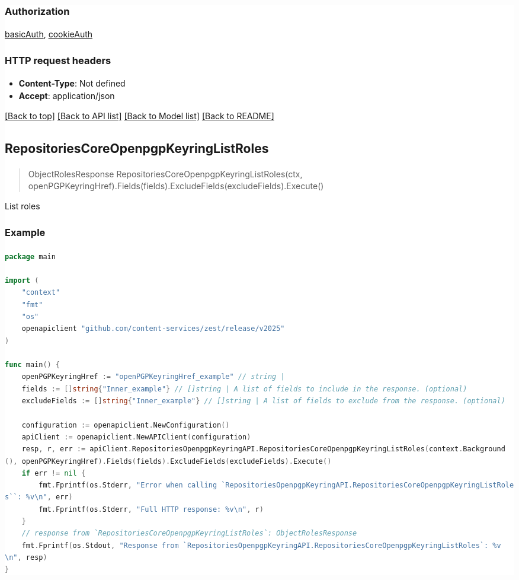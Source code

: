 ### Authorization

[basicAuth](../README.md#basicAuth), [cookieAuth](../README.md#cookieAuth)

### HTTP request headers

- **Content-Type**: Not defined
- **Accept**: application/json

[[Back to top]](#) [[Back to API list]](../README.md#documentation-for-api-endpoints)
[[Back to Model list]](../README.md#documentation-for-models)
[[Back to README]](../README.md)


## RepositoriesCoreOpenpgpKeyringListRoles

> ObjectRolesResponse RepositoriesCoreOpenpgpKeyringListRoles(ctx, openPGPKeyringHref).Fields(fields).ExcludeFields(excludeFields).Execute()

List roles



### Example

```go
package main

import (
	"context"
	"fmt"
	"os"
	openapiclient "github.com/content-services/zest/release/v2025"
)

func main() {
	openPGPKeyringHref := "openPGPKeyringHref_example" // string | 
	fields := []string{"Inner_example"} // []string | A list of fields to include in the response. (optional)
	excludeFields := []string{"Inner_example"} // []string | A list of fields to exclude from the response. (optional)

	configuration := openapiclient.NewConfiguration()
	apiClient := openapiclient.NewAPIClient(configuration)
	resp, r, err := apiClient.RepositoriesOpenpgpKeyringAPI.RepositoriesCoreOpenpgpKeyringListRoles(context.Background(), openPGPKeyringHref).Fields(fields).ExcludeFields(excludeFields).Execute()
	if err != nil {
		fmt.Fprintf(os.Stderr, "Error when calling `RepositoriesOpenpgpKeyringAPI.RepositoriesCoreOpenpgpKeyringListRoles``: %v\n", err)
		fmt.Fprintf(os.Stderr, "Full HTTP response: %v\n", r)
	}
	// response from `RepositoriesCoreOpenpgpKeyringListRoles`: ObjectRolesResponse
	fmt.Fprintf(os.Stdout, "Response from `RepositoriesOpenpgpKeyringAPI.RepositoriesCoreOpenpgpKeyringListRoles`: %v\n", resp)
}
```
